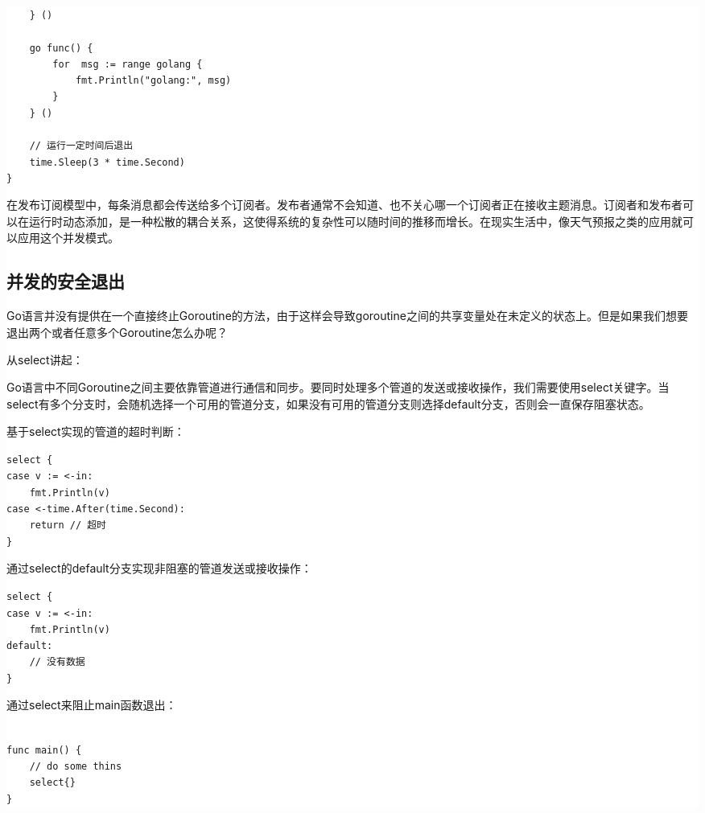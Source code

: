 ```
    } ()

    go func() {
        for  msg := range golang {
            fmt.Println("golang:", msg)
        }
    } ()

    // 运行一定时间后退出
    time.Sleep(3 * time.Second)
}
```

在发布订阅模型中，每条消息都会传送给多个订阅者。发布者通常不会知道、也不关心哪一个订阅者正在接收主题消息。订阅者和发布者可以在运行时动态添加，是一种松散的耦合关系，这使得系统的复杂性可以随时间的推移而增长。在现实生活中，像天气预报之类的应用就可以应用这个并发模式。

## 并发的安全退出
Go语言并没有提供在一个直接终止Goroutine的方法，由于这样会导致goroutine之间的共享变量处在未定义的状态上。但是如果我们想要退出两个或者任意多个Goroutine怎么办呢？

从select讲起：

Go语言中不同Goroutine之间主要依靠管道进行通信和同步。要同时处理多个管道的发送或接收操作，我们需要使用select关键字。当select有多个分支时，会随机选择一个可用的管道分支，如果没有可用的管道分支则选择default分支，否则会一直保存阻塞状态。

基于select实现的管道的超时判断：

```
select {
case v := <-in:
    fmt.Println(v)
case <-time.After(time.Second):
    return // 超时
}

```

通过select的default分支实现非阻塞的管道发送或接收操作：

```
select {
case v := <-in:
    fmt.Println(v)
default:
    // 没有数据
}
```
通过select来阻止main函数退出：
```

func main() {
    // do some thins
    select{}
}

```
